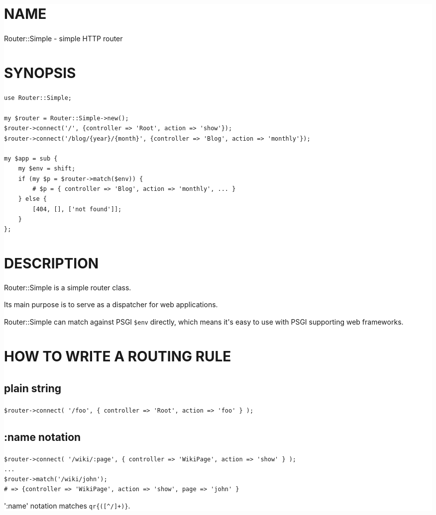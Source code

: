 # NAME

Router::Simple - simple HTTP router

# SYNOPSIS

    use Router::Simple;

    my $router = Router::Simple->new();
    $router->connect('/', {controller => 'Root', action => 'show'});
    $router->connect('/blog/{year}/{month}', {controller => 'Blog', action => 'monthly'});

    my $app = sub {
        my $env = shift;
        if (my $p = $router->match($env)) {
            # $p = { controller => 'Blog', action => 'monthly', ... }
        } else {
            [404, [], ['not found']];
        }
    };

# DESCRIPTION

Router::Simple is a simple router class.

Its main purpose is to serve as a dispatcher for web applications.

Router::Simple can match against PSGI `$env` directly, which means
it's easy to use with PSGI supporting web frameworks.

# HOW TO WRITE A ROUTING RULE

## plain string 

    $router->connect( '/foo', { controller => 'Root', action => 'foo' } );

## :name notation

    $router->connect( '/wiki/:page', { controller => 'WikiPage', action => 'show' } );
    ...
    $router->match('/wiki/john');
    # => {controller => 'WikiPage', action => 'show', page => 'john' }

':name' notation matches `qr{([^/]+)}`.
